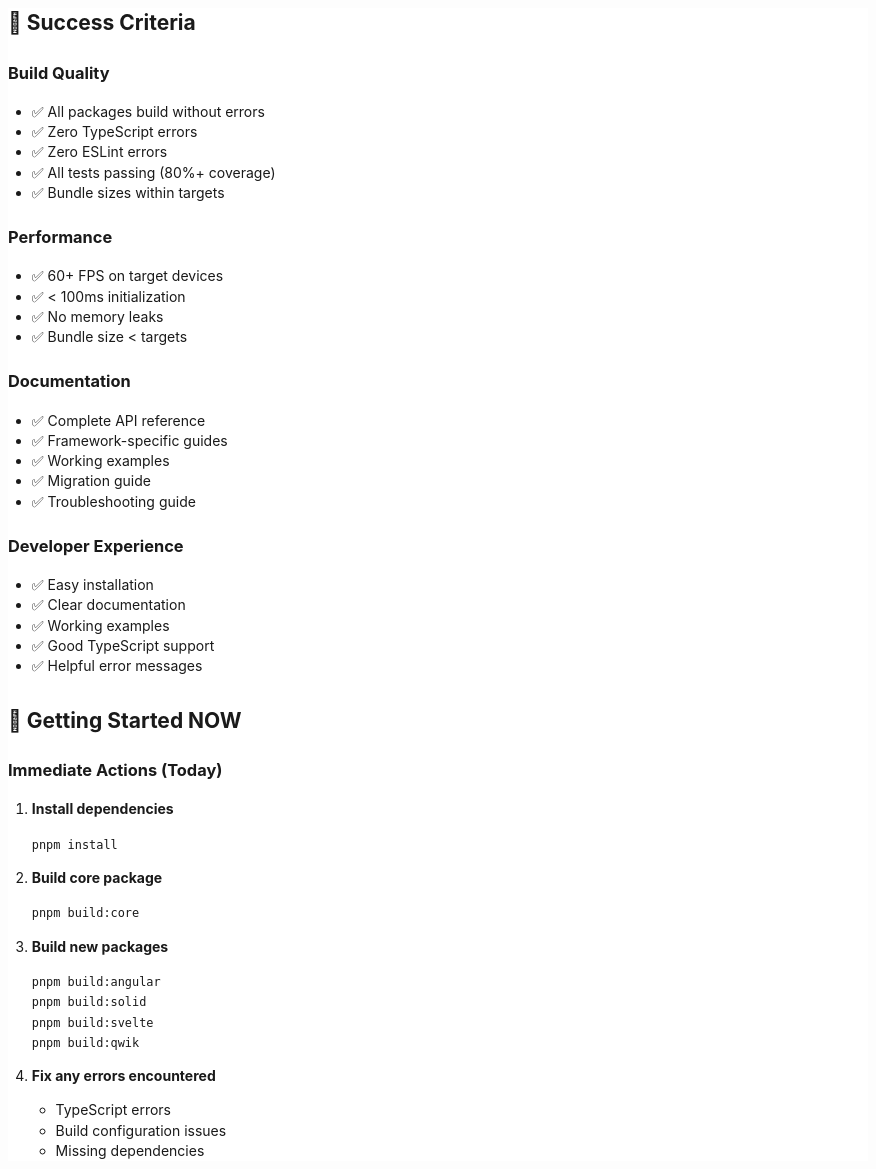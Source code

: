 ## 🎯 Success Criteria

### Build Quality
- ✅ All packages build without errors
- ✅ Zero TypeScript errors
- ✅ Zero ESLint errors
- ✅ All tests passing (80%+ coverage)
- ✅ Bundle sizes within targets

### Performance
- ✅ 60+ FPS on target devices
- ✅ < 100ms initialization
- ✅ No memory leaks
- ✅ Bundle size < targets

### Documentation
- ✅ Complete API reference
- ✅ Framework-specific guides
- ✅ Working examples
- ✅ Migration guide
- ✅ Troubleshooting guide

### Developer Experience
- ✅ Easy installation
- ✅ Clear documentation
- ✅ Working examples
- ✅ Good TypeScript support
- ✅ Helpful error messages

## 🚀 Getting Started NOW

### Immediate Actions (Today)
1. **Install dependencies**
   ```bash
   pnpm install
   ```

2. **Build core package**
   ```bash
   pnpm build:core
   ```

3. **Build new packages**
   ```bash
   pnpm build:angular
   pnpm build:solid
   pnpm build:svelte
   pnpm build:qwik
   ```

4. **Fix any errors encountered**
   - TypeScript errors
   - Build configuration issues
   - Missing dependencies
